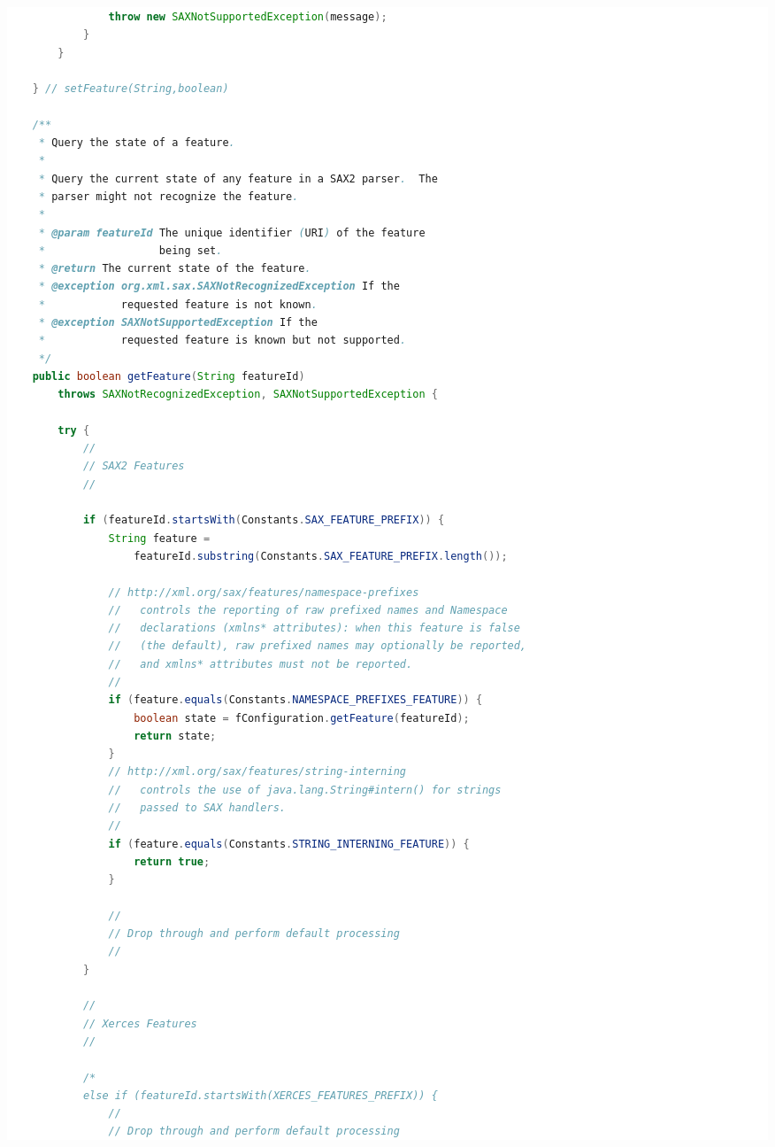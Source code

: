 ```java
                throw new SAXNotSupportedException(message);
            }
        }

    } // setFeature(String,boolean)

    /**
     * Query the state of a feature.
     *
     * Query the current state of any feature in a SAX2 parser.  The
     * parser might not recognize the feature.
     *
     * @param featureId The unique identifier (URI) of the feature
     *                  being set.
     * @return The current state of the feature.
     * @exception org.xml.sax.SAXNotRecognizedException If the
     *            requested feature is not known.
     * @exception SAXNotSupportedException If the
     *            requested feature is known but not supported.
     */
    public boolean getFeature(String featureId)
        throws SAXNotRecognizedException, SAXNotSupportedException {

        try {
            //
            // SAX2 Features
            //

            if (featureId.startsWith(Constants.SAX_FEATURE_PREFIX)) {
                String feature =
                    featureId.substring(Constants.SAX_FEATURE_PREFIX.length());

                // http://xml.org/sax/features/namespace-prefixes
                //   controls the reporting of raw prefixed names and Namespace
                //   declarations (xmlns* attributes): when this feature is false
                //   (the default), raw prefixed names may optionally be reported,
                //   and xmlns* attributes must not be reported.
                //
                if (feature.equals(Constants.NAMESPACE_PREFIXES_FEATURE)) {
                    boolean state = fConfiguration.getFeature(featureId);
                    return state;
                }
                // http://xml.org/sax/features/string-interning
                //   controls the use of java.lang.String#intern() for strings
                //   passed to SAX handlers.
                //
                if (feature.equals(Constants.STRING_INTERNING_FEATURE)) {
                    return true;
                }

                //
                // Drop through and perform default processing
                //
            }

            //
            // Xerces Features
            //

            /*
            else if (featureId.startsWith(XERCES_FEATURES_PREFIX)) {
                //
                // Drop through and perform default processing
```